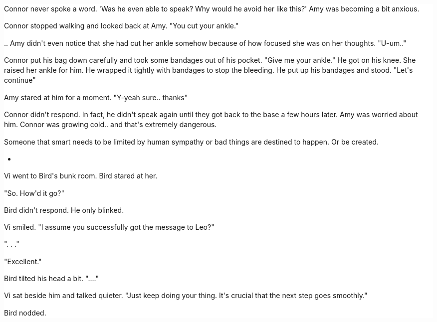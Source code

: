 
Connor never spoke a word. 'Was he even able to speak? Why would he avoid her like this?' Amy was becoming a bit anxious.

  

Connor stopped walking and looked back at Amy. "You cut your ankle."

  

.. Amy didn't even notice that she had cut her ankle somehow because of how focused she was on her thoughts. "U-um.."

  

Connor put his bag down carefully and took some bandages out of his pocket. "Give me your ankle." He got on his knee. She raised her ankle for him. He wrapped it tightly with bandages to stop the bleeding. He put up his bandages and stood. "Let's continue"

  

Amy stared at him for a moment. "Y-yeah sure.. thanks"

  

Connor didn't respond. In fact, he didn't speak again until they got back to the base a few hours later. Amy was worried about him. Connor was growing cold.. and that's extremely dangerous.

  

Someone that smart needs to be limited by human sympathy or bad things are destined to happen. Or be created.

  

-

  

Vi went to Bird's bunk room. Bird stared at her.

  

"So. How'd it go?"

  

Bird didn't respond. He only blinked. 

  

Vi smiled. "I assume you successfully got the message to Leo?"

  

". . ."

  

"Excellent."

  

Bird tilted his head a bit. "...."

  

Vi sat beside him and talked quieter. "Just keep doing your thing. It's crucial that the next step goes smoothly."

  

Bird nodded.
